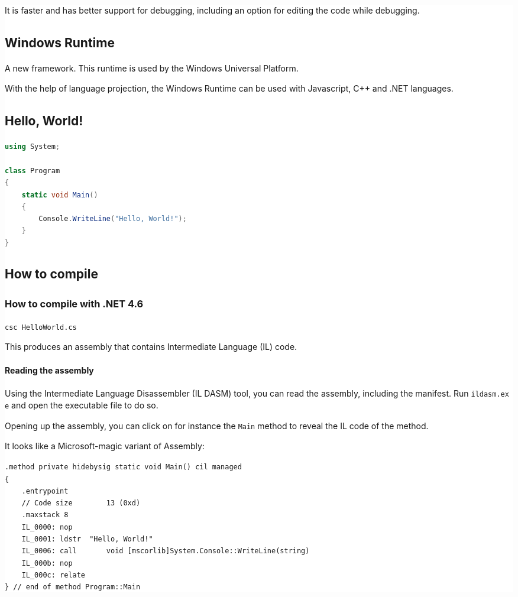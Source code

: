 It is faster and has better support for debugging, including an option for editing the code while debugging.

## Windows Runtime
A  new framework. This runtime is used by the Windows Universal Platform.

With the help of language projection, the Windows Runtime can be used with Javascript, C++ and .NET languages.

## Hello, World!

```csharp
using System;

class Program
{
	static void Main()
	{
		Console.WriteLine("Hello, World!");
	}
}
```

## How to compile
### How to compile with .NET 4.6
```shell
csc HelloWorld.cs
```

This produces an assembly that contains Intermediate Language (IL) code.

#### Reading the assembly
Using the Intermediate Language Disassembler (IL DASM) tool, you can read the assembly, including the manifest.
Run `ildasm.exe` and open the executable file to do so.

Opening up the assembly, you can click on for instance the `Main` method to reveal the IL code of the method.

It looks like a Microsoft-magic variant of Assembly:
```
.method private hidebysig static void Main() cil managed
{
	.entrypoint
	// Code size		13 (0xd)
	.maxstack 8
	IL_0000: nop
	IL_0001: ldstr	"Hello, World!"
	IL_0006: call		void [mscorlib]System.Console::WriteLine(string)
	IL_000b: nop
	IL_000c: relate
} // end of method Program::Main
```
